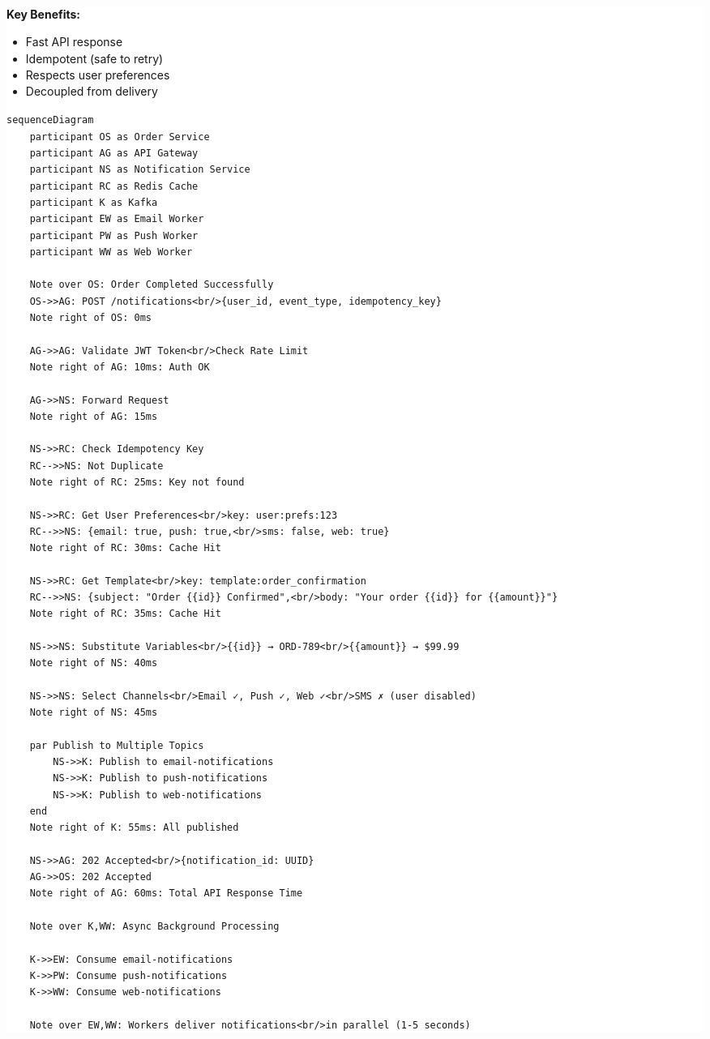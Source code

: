 **Key Benefits:**

- Fast API response
- Idempotent (safe to retry)
- Respects user preferences
- Decoupled from delivery

```mermaid
sequenceDiagram
    participant OS as Order Service
    participant AG as API Gateway
    participant NS as Notification Service
    participant RC as Redis Cache
    participant K as Kafka
    participant EW as Email Worker
    participant PW as Push Worker
    participant WW as Web Worker
    
    Note over OS: Order Completed Successfully
    OS->>AG: POST /notifications<br/>{user_id, event_type, idempotency_key}
    Note right of OS: 0ms
    
    AG->>AG: Validate JWT Token<br/>Check Rate Limit
    Note right of AG: 10ms: Auth OK
    
    AG->>NS: Forward Request
    Note right of AG: 15ms
    
    NS->>RC: Check Idempotency Key
    RC-->>NS: Not Duplicate
    Note right of RC: 25ms: Key not found
    
    NS->>RC: Get User Preferences<br/>key: user:prefs:123
    RC-->>NS: {email: true, push: true,<br/>sms: false, web: true}
    Note right of RC: 30ms: Cache Hit
    
    NS->>RC: Get Template<br/>key: template:order_confirmation
    RC-->>NS: {subject: "Order {{id}} Confirmed",<br/>body: "Your order {{id}} for {{amount}}"}
    Note right of RC: 35ms: Cache Hit
    
    NS->>NS: Substitute Variables<br/>{{id}} → ORD-789<br/>{{amount}} → $99.99
    Note right of NS: 40ms
    
    NS->>NS: Select Channels<br/>Email ✓, Push ✓, Web ✓<br/>SMS ✗ (user disabled)
    Note right of NS: 45ms
    
    par Publish to Multiple Topics
        NS->>K: Publish to email-notifications
        NS->>K: Publish to push-notifications
        NS->>K: Publish to web-notifications
    end
    Note right of K: 55ms: All published
    
    NS->>AG: 202 Accepted<br/>{notification_id: UUID}
    AG->>OS: 202 Accepted
    Note right of AG: 60ms: Total API Response Time
    
    Note over K,WW: Async Background Processing
    
    K->>EW: Consume email-notifications
    K->>PW: Consume push-notifications
    K->>WW: Consume web-notifications
    
    Note over EW,WW: Workers deliver notifications<br/>in parallel (1-5 seconds)
```